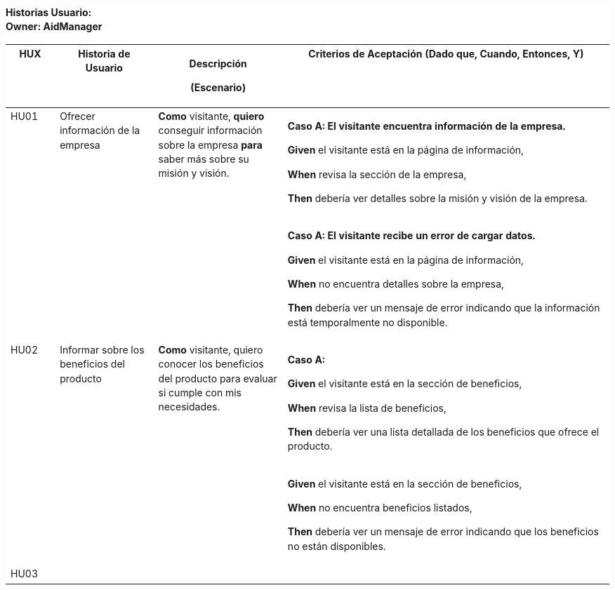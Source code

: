 
**Historias Usuario:**<br>
**Owner: AidManager**<br>
<table>
<colgroup>
<col style="width: 8%" />
<col style="width: 16%" />
<col style="width: 21%" />
<col style="width: 53%" />
</colgroup>
<thead>
<tr class="header">
<th>HUX</th>
<th>Historia de Usuario</th>
<th><p>Descripción</p>
<p>(Escenario)</p></th>
<th>Criterios de Aceptación (Dado que, Cuando, Entonces, Y)</th>
</tr>
</thead>
<tbody>
<tr class="odd">
<td rowspan="2">HU01</td>
<td rowspan="2">Ofrecer información de la empresa</td>
<td rowspan="2"><strong>Como</strong> visitante, <strong>quiero</strong>
conseguir información sobre la empresa <strong>para</strong> saber más
sobre su misión y visión.</td>
<td><p><strong>Caso A: El visitante encuentra información de la
empresa.</strong></p>
<p><strong>Given</strong> el visitante está en la página de
información,</p>
<p><strong>When</strong> revisa la sección de la empresa,</p>
<p><strong>Then</strong> debería ver detalles sobre la misión y visión
de la empresa.</p></td>
</tr>
<tr class="even">
<td><p><strong>Caso A: El visitante recibe un error de cargar
datos.</strong></p>
<p><strong>Given</strong> el visitante está en la página de
información,</p>
<p><strong>When</strong> no encuentra detalles sobre la empresa,</p>
<p><strong>Then</strong> debería ver un mensaje de error indicando que
la información está temporalmente no disponible.</p></td>
</tr>
<tr class="odd">
<td rowspan="2">HU02</td>
<td rowspan="2">Informar sobre los beneficios del producto</td>
<td rowspan="2"><strong>Como</strong> visitante, quiero conocer los
beneficios del producto para evaluar si cumple con mis necesidades.</td>
<td><p><strong>Caso A:</strong></p>
<p><strong>Given</strong> el visitante está en la sección de
beneficios,</p>
<p><strong>When</strong> revisa la lista de beneficios,</p>
<p><strong>Then</strong> debería ver una lista detallada de los
beneficios que ofrece el producto.</p></td>
</tr>
<tr class="even">
<td><p><strong>Given</strong> el visitante está en la sección de
beneficios,</p>
<p><strong>When</strong> no encuentra beneficios listados,</p>
<p><strong>Then</strong> debería ver un mensaje de error indicando que
los beneficios no están disponibles.</p></td>
</tr>
<tr class="odd">
<td rowspan="2">HU03</td>